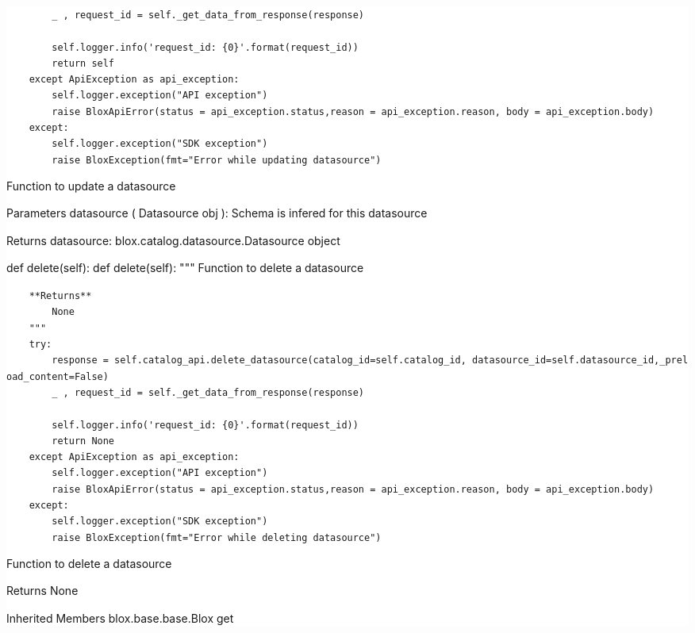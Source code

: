             _ , request_id = self._get_data_from_response(response)

            self.logger.info('request_id: {0}'.format(request_id))        
            return self
        except ApiException as api_exception:
            self.logger.exception("API exception")
            raise BloxApiError(status = api_exception.status,reason = api_exception.reason, body = api_exception.body)
        except:
            self.logger.exception("SDK exception")
            raise BloxException(fmt="Error while updating datasource")
Function to update a datasource

Parameters datasource ( Datasource obj ): Schema is infered for this datasource

Returns datasource: blox.catalog.datasource.Datasource object

def delete(self):
    def delete(self):
        """
        Function to delete a datasource
        
        **Returns**
            None
        """
        try:
            response = self.catalog_api.delete_datasource(catalog_id=self.catalog_id, datasource_id=self.datasource_id,_preload_content=False)
            _ , request_id = self._get_data_from_response(response)

            self.logger.info('request_id: {0}'.format(request_id))        
            return None
        except ApiException as api_exception:
            self.logger.exception("API exception")
            raise BloxApiError(status = api_exception.status,reason = api_exception.reason, body = api_exception.body)
        except:
            self.logger.exception("SDK exception")
            raise BloxException(fmt="Error while deleting datasource")
Function to delete a datasource

Returns None

Inherited Members
blox.base.base.Blox get